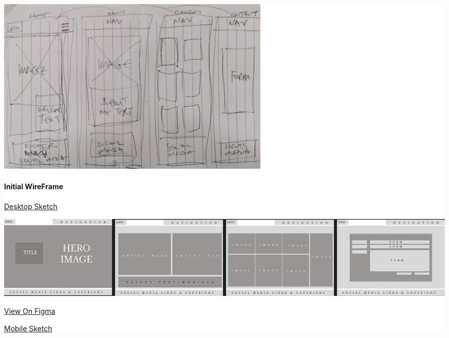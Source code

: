 <img src="assets/readme/idea_sketch_mobile.jpg" alt="Hand drawn website sketch idea for mobile" width="500" height="auto" style= "max-width: 100%">



#### Initial WireFrame

[Desktop Sketch](assets/readme/Initial_wireframe_desktop.png)

<img src="assets/readme/Initial_wireframe_desktop.png" alt="basic website wireframe design for desktop" width="1000" height="auto" style= "max-width: 100%">

[View On Figma](https://www.figma.com/file/QqBoMPqXmHZZBYZqBhzg82/Portfolio-Design?type=design&node-id=0-1&t=nzqS6on2eDiHnOYp-0)


[Mobile Sketch](assets/readme/Initial_wireframe_mobile.png)
